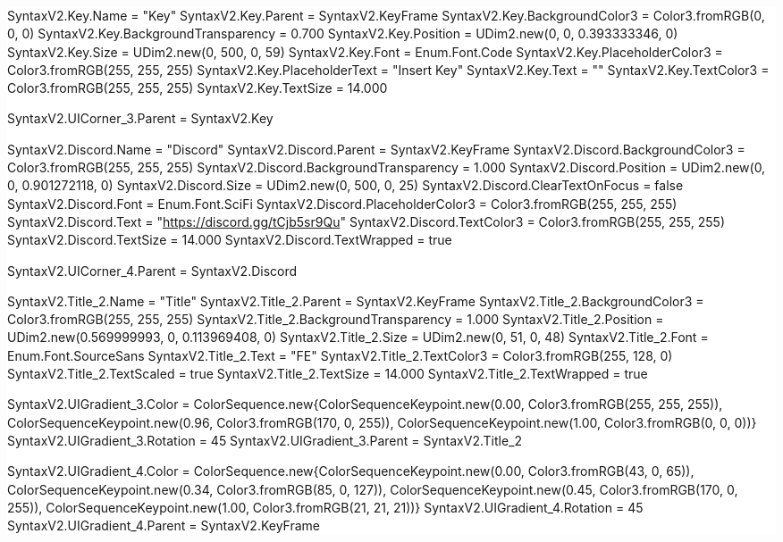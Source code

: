 SyntaxV2.Key.Name = "Key"
SyntaxV2.Key.Parent = SyntaxV2.KeyFrame
SyntaxV2.Key.BackgroundColor3 = Color3.fromRGB(0, 0, 0)
SyntaxV2.Key.BackgroundTransparency = 0.700
SyntaxV2.Key.Position = UDim2.new(0, 0, 0.393333346, 0)
SyntaxV2.Key.Size = UDim2.new(0, 500, 0, 59)
SyntaxV2.Key.Font = Enum.Font.Code
SyntaxV2.Key.PlaceholderColor3 = Color3.fromRGB(255, 255, 255)
SyntaxV2.Key.PlaceholderText = "Insert Key"
SyntaxV2.Key.Text = ""
SyntaxV2.Key.TextColor3 = Color3.fromRGB(255, 255, 255)
SyntaxV2.Key.TextSize = 14.000

SyntaxV2.UICorner_3.Parent = SyntaxV2.Key

SyntaxV2.Discord.Name = "Discord"
SyntaxV2.Discord.Parent = SyntaxV2.KeyFrame
SyntaxV2.Discord.BackgroundColor3 = Color3.fromRGB(255, 255, 255)
SyntaxV2.Discord.BackgroundTransparency = 1.000
SyntaxV2.Discord.Position = UDim2.new(0, 0, 0.901272118, 0)
SyntaxV2.Discord.Size = UDim2.new(0, 500, 0, 25)
SyntaxV2.Discord.ClearTextOnFocus = false
SyntaxV2.Discord.Font = Enum.Font.SciFi
SyntaxV2.Discord.PlaceholderColor3 = Color3.fromRGB(255, 255, 255)
SyntaxV2.Discord.Text = "https://discord.gg/tCjb5sr9Qu"
SyntaxV2.Discord.TextColor3 = Color3.fromRGB(255, 255, 255)
SyntaxV2.Discord.TextSize = 14.000
SyntaxV2.Discord.TextWrapped = true

SyntaxV2.UICorner_4.Parent = SyntaxV2.Discord

SyntaxV2.Title_2.Name = "Title"
SyntaxV2.Title_2.Parent = SyntaxV2.KeyFrame
SyntaxV2.Title_2.BackgroundColor3 = Color3.fromRGB(255, 255, 255)
SyntaxV2.Title_2.BackgroundTransparency = 1.000
SyntaxV2.Title_2.Position = UDim2.new(0.569999993, 0, 0.113969408, 0)
SyntaxV2.Title_2.Size = UDim2.new(0, 51, 0, 48)
SyntaxV2.Title_2.Font = Enum.Font.SourceSans
SyntaxV2.Title_2.Text = "FE"
SyntaxV2.Title_2.TextColor3 = Color3.fromRGB(255, 128, 0)
SyntaxV2.Title_2.TextScaled = true
SyntaxV2.Title_2.TextSize = 14.000
SyntaxV2.Title_2.TextWrapped = true

SyntaxV2.UIGradient_3.Color = ColorSequence.new{ColorSequenceKeypoint.new(0.00, Color3.fromRGB(255, 255, 255)), ColorSequenceKeypoint.new(0.96, Color3.fromRGB(170, 0, 255)), ColorSequenceKeypoint.new(1.00, Color3.fromRGB(0, 0, 0))}
SyntaxV2.UIGradient_3.Rotation = 45
SyntaxV2.UIGradient_3.Parent = SyntaxV2.Title_2

SyntaxV2.UIGradient_4.Color = ColorSequence.new{ColorSequenceKeypoint.new(0.00, Color3.fromRGB(43, 0, 65)), ColorSequenceKeypoint.new(0.34, Color3.fromRGB(85, 0, 127)), ColorSequenceKeypoint.new(0.45, Color3.fromRGB(170, 0, 255)), ColorSequenceKeypoint.new(1.00, Color3.fromRGB(21, 21, 21))}
SyntaxV2.UIGradient_4.Rotation = 45
SyntaxV2.UIGradient_4.Parent = SyntaxV2.KeyFrame
